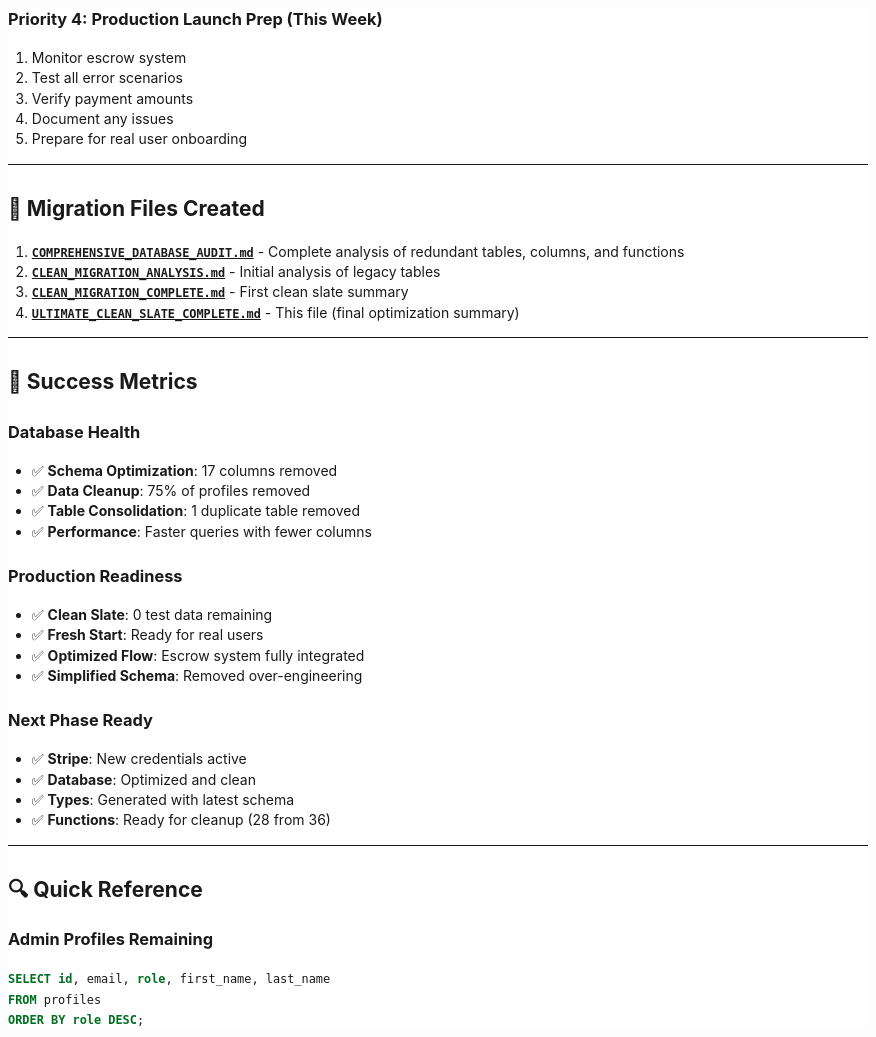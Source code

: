 ### Priority 4: Production Launch Prep (This Week)
1. Monitor escrow system
2. Test all error scenarios
3. Verify payment amounts
4. Document any issues
5. Prepare for real user onboarding

---

## 📝 Migration Files Created

1. **[`COMPREHENSIVE_DATABASE_AUDIT.md`](./COMPREHENSIVE_DATABASE_AUDIT.md)** - Complete analysis of redundant tables, columns, and functions
2. **[`CLEAN_MIGRATION_ANALYSIS.md`](./CLEAN_MIGRATION_ANALYSIS.md)** - Initial analysis of legacy tables
3. **[`CLEAN_MIGRATION_COMPLETE.md`](./CLEAN_MIGRATION_COMPLETE.md)** - First clean slate summary
4. **[`ULTIMATE_CLEAN_SLATE_COMPLETE.md`](./ULTIMATE_CLEAN_SLATE_COMPLETE.md)** - This file (final optimization summary)

---

## 🎉 Success Metrics

### Database Health
- ✅ **Schema Optimization**: 17 columns removed
- ✅ **Data Cleanup**: 75% of profiles removed
- ✅ **Table Consolidation**: 1 duplicate table removed
- ✅ **Performance**: Faster queries with fewer columns

### Production Readiness
- ✅ **Clean Slate**: 0 test data remaining
- ✅ **Fresh Start**: Ready for real users
- ✅ **Optimized Flow**: Escrow system fully integrated
- ✅ **Simplified Schema**: Removed over-engineering

### Next Phase Ready
- ✅ **Stripe**: New credentials active
- ✅ **Database**: Optimized and clean
- ✅ **Types**: Generated with latest schema
- ✅ **Functions**: Ready for cleanup (28 from 36)

---

## 🔍 Quick Reference

### Admin Profiles Remaining
```sql
SELECT id, email, role, first_name, last_name 
FROM profiles 
ORDER BY role DESC;
```
